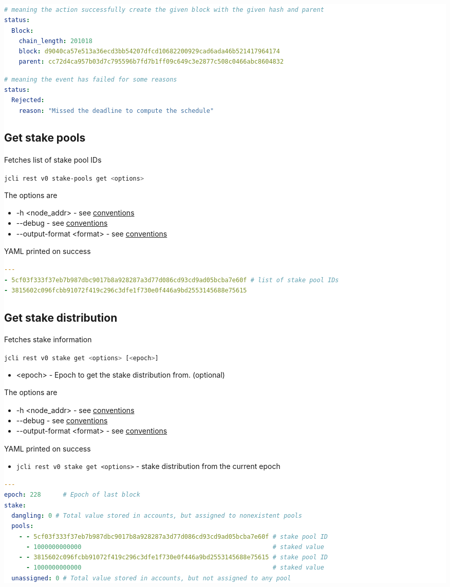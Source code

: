 ```yaml
# meaning the action successfully create the given block with the given hash and parent
status:
  Block:
    chain_length: 201018
    block: d9040ca57e513a36ecd3bb54207dfcd10682200929cad6ada46b521417964174
    parent: cc72d4ca957b03d7c795596b7fd7b1ff09c649c3e2877c508c0466abc8604832
```

```yaml
# meaning the event has failed for some reasons
status:
  Rejected:
    reason: "Missed the deadline to compute the schedule"
```

## Get stake pools

Fetches list of stake pool IDs

```sh
jcli rest v0 stake-pools get <options>
```

The options are

- -h <node_addr> - see [conventions](#conventions)
- --debug - see [conventions](#conventions)
- --output-format \<format\> - see [conventions](#conventions)

YAML printed on success

```yaml
---
- 5cf03f333f37eb7b987dbc9017b8a928287a3d77d086cd93cd9ad05bcba7e60f # list of stake pool IDs
- 3815602c096fcbb91072f419c296c3dfe1f730e0f446a9bd2553145688e75615
```

## Get stake distribution

Fetches stake information

```sh
jcli rest v0 stake get <options> [<epoch>]
```

- \<epoch\> - Epoch to get the stake distribution from. (optional)

The options are

- -h <node_addr> - see [conventions](#conventions)
- --debug - see [conventions](#conventions)
- --output-format \<format\> - see [conventions](#conventions)

YAML printed on success

- `jcli rest v0 stake get <options>` - stake distribution from the current epoch

```yaml
---
epoch: 228      # Epoch of last block
stake:
  dangling: 0 # Total value stored in accounts, but assigned to nonexistent pools
  pools:
    - - 5cf03f333f37eb7b987dbc9017b8a928287a3d77d086cd93cd9ad05bcba7e60f # stake pool ID
      - 1000000000000                                                    # staked value
    - - 3815602c096fcbb91072f419c296c3dfe1f730e0f446a9bd2553145688e75615 # stake pool ID
      - 1000000000000                                                    # staked value
  unassigned: 0 # Total value stored in accounts, but not assigned to any pool
```
